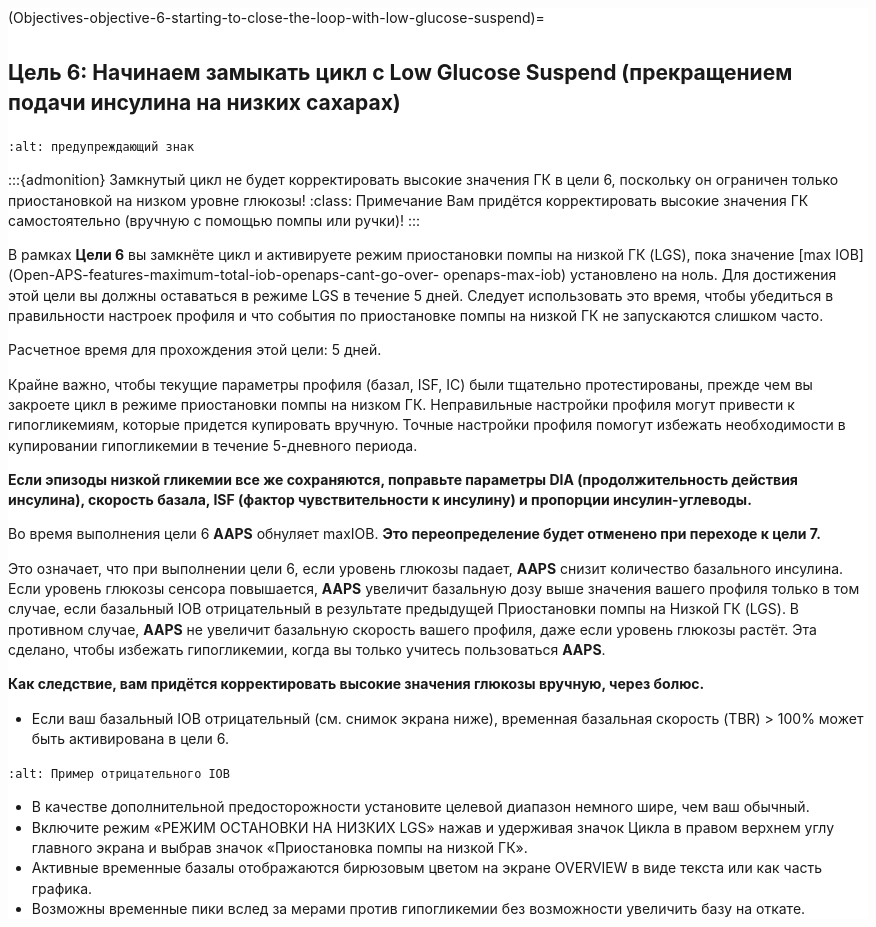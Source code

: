 (Objectives-objective-6-starting-to-close-the-loop-with-low-glucose-suspend)=

## Цель 6: Начинаем замыкать цикл с Low Glucose Suspend (прекращением подачи инсулина на низких сахарах)

```{image} ../images/sign_warning.png
:alt: предупреждающий знак
```

:::{admonition}  Замкнутый цикл не будет корректировать высокие значения ГК в цели 6, поскольку он ограничен только приостановкой на низком уровне глюкозы!
:class: Примечание
Вам придётся корректировать высокие значения ГК самостоятельно (вручную с помощью помпы или ручки)!
:::

В рамках **Цели 6** вы замкнёте цикл и активируете режим приостановки помпы на низкой ГК (LGS), пока значение [max IOB](Open-APS-features-maximum-total-iob-openaps-cant-go-over- openaps-max-iob) установлено на ноль. Для достижения этой цели вы должны оставаться в режиме LGS в течение 5 дней. Следует использовать это время, чтобы убедиться в правильности настроек профиля и что события по приостановке помпы на низкой ГК не запускаются слишком часто.

Расчетное время для прохождения этой цели: 5 дней.

Крайне важно, чтобы текущие параметры профиля (базал, ISF, IC) были тщательно протестированы, прежде чем вы закроете цикл в режиме приостановки помпы на низком ГК. Неправильные настройки профиля могут привести к гипогликемиям, которые придется купировать вручную. Точные настройки профиля помогут избежать необходимости в купировании гипогликемии в течение 5-дневного периода.

**Если эпизоды низкой гликемии все же сохраняются, поправьте параметры DIA (продолжительность действия инсулина), скорость базала, ISF (фактор чувствительности к инсулину) и пропорции инсулин-углеводы.**

Во время выполнения цели 6 **AAPS** обнуляет maxIOB. **Это переопределение будет отменено при переходе к цели 7.**

Это означает, что при выполнении цели 6, если уровень глюкозы падает, **AAPS** снизит количество базального инсулина. Если уровень глюкозы сенсора повышается, **AAPS** увеличит базальную дозу выше значения вашего профиля только в том случае, если базальный IOB отрицательный в результате предыдущей Приостановки помпы на Низкой ГК (LGS). В противном случае, **AAPS** не увеличит базальную скорость вашего профиля, даже если уровень глюкозы растёт. Эта сделано, чтобы избежать гипогликемии, когда вы только учитесь пользоваться **AAPS**.

**Как следствие, вам придётся корректировать высокие значения глюкозы вручную, через болюс.**

- Если ваш базальный IOB отрицательный (см. снимок экрана ниже), временная базальная скорость (TBR) > 100% может быть активирована в цели 6.

```{image} ../images/Objective6_negIOB.png
:alt: Пример отрицательного IOB
```

- В качестве дополнительной предосторожности установите целевой диапазон немного шире, чем ваш обычный.
- Включите режим «РЕЖИМ ОСТАНОВКИ НА НИЗКИХ LGS» нажав и удерживая значок Цикла в правом верхнем углу главного экрана и выбрав значок «Приостановка помпы на низкой ГК».
- Активные временные базалы отображаются бирюзовым цветом на экране OVERVIEW в виде текста или как часть графика.
- Возможны временные пики вслед за мерами против гипогликемии без возможности увеличить базу на откате.
